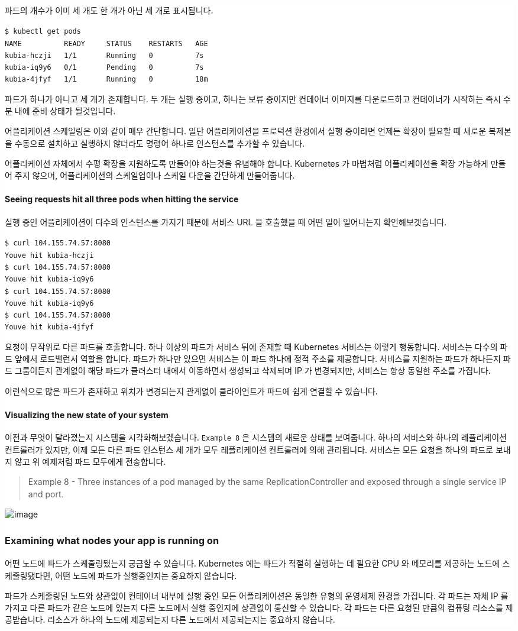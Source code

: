 파드의 개수가 이미 세 개도 한 개가 아닌 세 개로 표시됩니다.

```shell
$ kubectl get pods
NAME          READY     STATUS    RESTARTS   AGE
kubia-hczji   1/1       Running   0          7s
kubia-iq9y6   0/1       Pending   0          7s
kubia-4jfyf   1/1       Running   0          18m
```

파드가 하나가 아니고 세 개가 존재합니다. 두 개는 실행 중이고, 하나는 보류 중이지만 컨테이너 이미지를 다운로드하고 컨테이너가 시작하는 즉시 수분 내에 준비 상태가 될것입니다.

어플리케이션 스케일링은 이와 같이 매우 간단합니다. 일단 어플리케이션을 프로덕션 환경에서 실행 중이라면 언제든 확장이 필요할 때 새로운 복제본을 수동으로 설치하고 실행하지 않더라도 명령어 하나로 인스턴스를 추가할 수 있습니다.

어플리케이션 자체에서 수평 확장을 지원하도록 만들어야 하는것을 유념해야 합니다. Kubernetes 가 마법처럼 어플리케이션을 확장 가능하게 만들어 주지 않으며, 어플리케이션의 스케일업이나 스케일 다운을 간단하게 만들어줍니다.

#### Seeing requests hit all three pods when hitting the service

실행 중인 어플리케이션이 다수의 인스턴스를 가지기 때문에 서비스 URL 을 호출했을 때 어떤 일이 일어나는지 확인해보겟습니다.

```shell
$ curl 104.155.74.57:8080
Youve hit kubia-hczji
$ curl 104.155.74.57:8080
Youve hit kubia-iq9y6
$ curl 104.155.74.57:8080
Youve hit kubia-iq9y6
$ curl 104.155.74.57:8080
Youve hit kubia-4jfyf
```

요청이 무작위로 다른 파드를 호출합니다. 하나 이상의 파드가 서비스 뒤에 존재할 때 Kubernetes 서비스는 이렇게 행동합니다. 서비스는 다수의 파드 앞에서 로드밸런서 역할을 합니다. 파드가 하나만 있으면 서비스는 이 파드 하나에 정적 주소를 제공합니다. 서비스를 지원하는 파드가 하나든지 파드 그룹이든지 관계없이 해당 파드가 클러스터 내에서 이동하면서 생성되고 삭제되며 IP 가 변경되지만, 서비스는 항상 동일한 주소를 가집니다.

이런식으로 많은 파드가 존재하고 위치가 변경되는지 관계없이 클라이언트가 파드에 쉽게 연결할 수 있습니다.

#### Visualizing the new state of your system

이전과 무엇이 달라졌는지 시스템을 시각화해보겠습니다. `Example 8` 은 시스템의 새로운 상태를 보여줍니다. 하나의 서비스와 하나의 레플리케이션컨트롤러가 있지만, 이제 모든 다른 파드 인스턴스 세 개가 모두 레플리케이션 컨트롤러에 의해 관리됩니다. 서비스는 모든 요청을 하나의 파드로 보내지 않고 위 예제처럼 파드 모두에게 전송합니다.

> Example 8 - Three instances of a pod managed by the same ReplicationController and exposed through a single service IP and port.

![image](https://user-images.githubusercontent.com/44635266/80271588-7ae61100-86fc-11ea-8960-fa7867c64341.png)

### Examining what nodes your app is running on

어떤 노드에 파드가 스케줄링됐는지 궁금할 수 있습니다. Kubernetes 에는 파드가 적절히 실행하는 데 필요한 CPU 와 메모리를 제공하는 노드에 스케줄링됐다면, 어떤 노드에 파드가 실행중인지는 중요하지 않습니다.

파드가 스케줄링된 노드와 상관없이 컨테이너 내부에 실행 중인 모든 어플리케이션은 동일한 유형의 운영체제 환경을 가집니다. 각 파드는 자체 IP 를 가지고 다른 파드가 같은 노드에 있는지 다른 노드에서 실행 중인지에 상관없이 통신할 수 있습니다. 각 파드는 다른 요청된 만큼의 컴퓨팅 리소스를 제공받습니다. 리소스가 하나의 노드에 제공되는지 다른 노드에서 제공되는지는 중요하지 않습니다.
